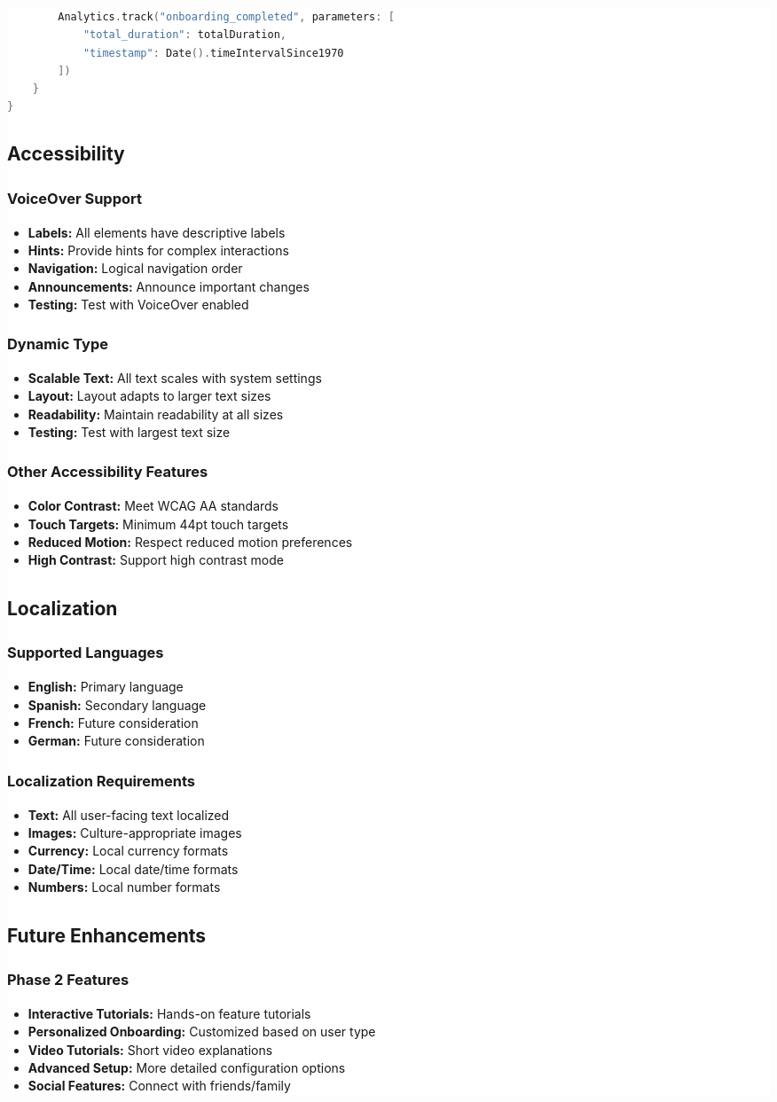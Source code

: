 ```swift
        Analytics.track("onboarding_completed", parameters: [
            "total_duration": totalDuration,
            "timestamp": Date().timeIntervalSince1970
        ])
    }
}
```

## Accessibility

### VoiceOver Support
- **Labels:** All elements have descriptive labels
- **Hints:** Provide hints for complex interactions
- **Navigation:** Logical navigation order
- **Announcements:** Announce important changes
- **Testing:** Test with VoiceOver enabled

### Dynamic Type
- **Scalable Text:** All text scales with system settings
- **Layout:** Layout adapts to larger text sizes
- **Readability:** Maintain readability at all sizes
- **Testing:** Test with largest text size

### Other Accessibility Features
- **Color Contrast:** Meet WCAG AA standards
- **Touch Targets:** Minimum 44pt touch targets
- **Reduced Motion:** Respect reduced motion preferences
- **High Contrast:** Support high contrast mode

## Localization

### Supported Languages
- **English:** Primary language
- **Spanish:** Secondary language
- **French:** Future consideration
- **German:** Future consideration

### Localization Requirements
- **Text:** All user-facing text localized
- **Images:** Culture-appropriate images
- **Currency:** Local currency formats
- **Date/Time:** Local date/time formats
- **Numbers:** Local number formats

## Future Enhancements

### Phase 2 Features
- **Interactive Tutorials:** Hands-on feature tutorials
- **Personalized Onboarding:** Customized based on user type
- **Video Tutorials:** Short video explanations
- **Advanced Setup:** More detailed configuration options
- **Social Features:** Connect with friends/family
